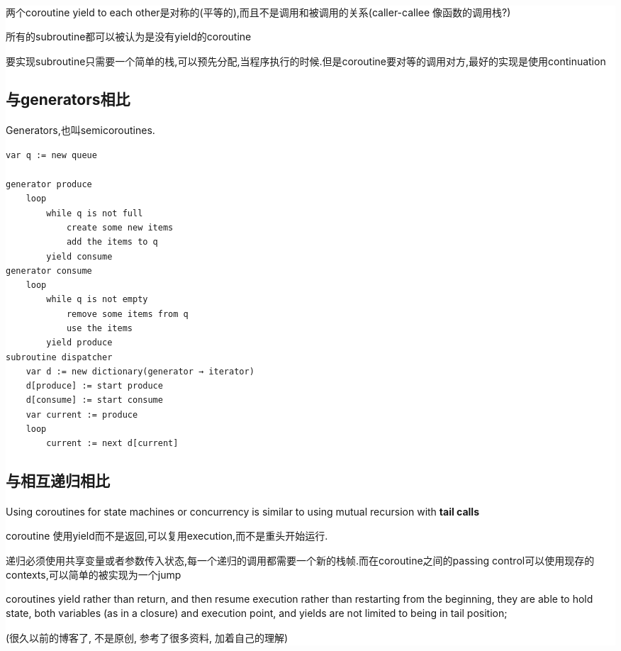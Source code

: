 两个coroutine yield to each other是对称的(平等的),而且不是调用和被调用的关系(caller-callee 像函数的调用栈?)

所有的subroutine都可以被认为是没有yield的coroutine

要实现subroutine只需要一个简单的栈,可以预先分配,当程序执行的时候.但是coroutine要对等的调用对方,最好的实现是使用continuation

## 与generators相比
Generators,也叫semicoroutines.

```
var q := new queue

generator produce
    loop
        while q is not full
            create some new items
            add the items to q
        yield consume
generator consume
    loop
        while q is not empty
            remove some items from q
            use the items
        yield produce
subroutine dispatcher
    var d := new dictionary(generator → iterator)
    d[produce] := start produce
    d[consume] := start consume
    var current := produce
    loop
        current := next d[current]
```

## 与相互递归相比
Using coroutines for state machines or concurrency is similar to using mutual recursion with **tail calls**

coroutine 使用yield而不是返回,可以复用execution,而不是重头开始运行.

递归必须使用共享变量或者参数传入状态,每一个递归的调用都需要一个新的栈帧.而在coroutine之间的passing control可以使用现存的contexts,可以简单的被实现为一个jump

coroutines yield rather than return, and then resume execution rather than restarting from the beginning, they are able to hold state, both variables (as in a closure) and execution point, and yields are not limited to being in tail position;

(很久以前的博客了, 不是原创, 参考了很多资料, 加着自己的理解)